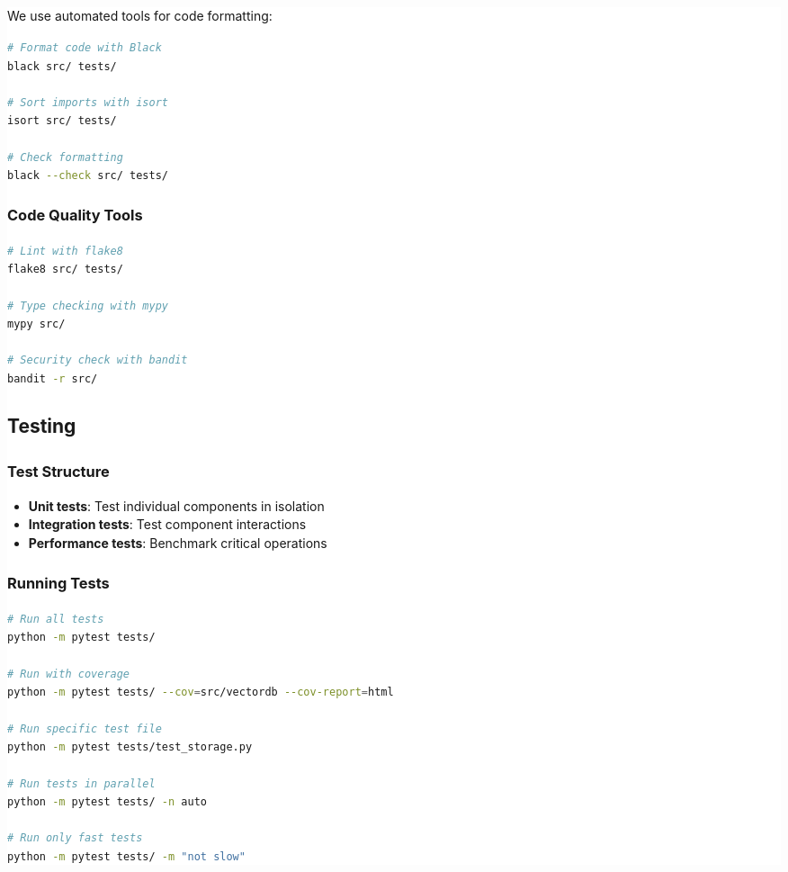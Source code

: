 We use automated tools for code formatting:

```bash
# Format code with Black
black src/ tests/

# Sort imports with isort
isort src/ tests/

# Check formatting
black --check src/ tests/
```

### Code Quality Tools

```bash
# Lint with flake8
flake8 src/ tests/

# Type checking with mypy
mypy src/

# Security check with bandit
bandit -r src/
```

## Testing

### Test Structure

- **Unit tests**: Test individual components in isolation
- **Integration tests**: Test component interactions
- **Performance tests**: Benchmark critical operations

### Running Tests

```bash
# Run all tests
python -m pytest tests/

# Run with coverage
python -m pytest tests/ --cov=src/vectordb --cov-report=html

# Run specific test file
python -m pytest tests/test_storage.py

# Run tests in parallel
python -m pytest tests/ -n auto

# Run only fast tests
python -m pytest tests/ -m "not slow"
```
